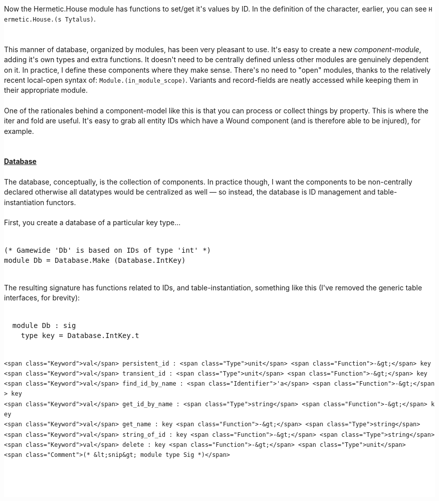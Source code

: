 Now the Hermetic.House module has functions to set/get it's values by ID. In the definition of the character, earlier, you can see <code>Hermetic.House.(s Tytalus)</code>.<br>
<br>
<br>
This manner of database, organized by modules, has been very pleasant to use. It's easy to create a new <i>component-module</i>, adding it's own types and extra functions. It doesn't need to be centrally defined unless other modules are genuinely dependent on it. In practice, I define these components where they make sense. There's no need to "open" modules, thanks to the relatively recent local-open syntax of: <code>Module.(in_module_scope)</code>. Variants and record-fields are neatly accessed while keeping them in their appropriate module.<br>
<br>
One of the rationales behind a component-model like this is that you can process or collect things by property. This is where the iter and fold are useful. It's easy to grab all entity IDs which have a Wound component (and is therefore able to be injured), for example.<br>
<br>
<br>
<b><u>Database</u></b><br>
<br>
The database, conceptually, is the collection of components. In practice though, I want the components to be non-centrally declared otherwise all datatypes would be centralized as well — so instead, the database is ID management and table-instantiation functors.<br>
<br>
First, you create a database of a particular key type...<br>
<br>
<pre><span class="Comment">(* Gamewide 'Db' is based on IDs of type 'int' *)</span>
<span class="Keyword">module</span><span class="Include"> Db</span> <span class="Keyword">=</span> <span class="Include">Database.Make</span> (<span class="Include">Database.IntKey</span>)
</pre>
<br>
The resulting signature has functions related to IDs, and table-instantiation, something like this (I've removed the generic table interfaces, for brevity):<br>
<br>
<pre>  <span class="Keyword">module</span><span class="Include"> Db</span> : <span class="Include">sig</span>
    <span class="Keyword">type</span> key <span class="Keyword">=</span> <span class="Include">Database</span>.<span class="Include">IntKey</span>.t

    <span class="Keyword">val</span> persistent_id : <span class="Type">unit</span> <span class="Function">-&gt;</span> key
    <span class="Keyword">val</span> transient_id : <span class="Type">unit</span> <span class="Function">-&gt;</span> key
    <span class="Keyword">val</span> find_id_by_name : <span class="Identifier">'a</span> <span class="Function">-&gt;</span> key
    <span class="Keyword">val</span> get_id_by_name : <span class="Type">string</span> <span class="Function">-&gt;</span> key
    <span class="Keyword">val</span> get_name : key <span class="Function">-&gt;</span> <span class="Type">string</span>
    <span class="Keyword">val</span> string_of_id : key <span class="Function">-&gt;</span> <span class="Type">string</span>
    <span class="Keyword">val</span> delete : key <span class="Function">-&gt;</span> <span class="Type">unit</span>
    <span class="Comment">(* &lt;snip&gt; module type Sig *)</span>
